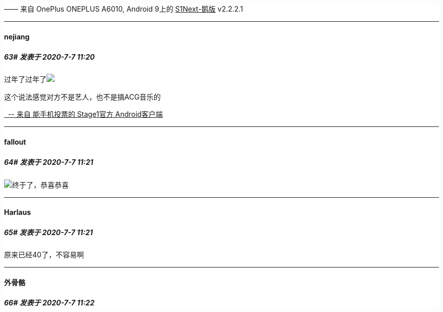 —— 来自 OnePlus ONEPLUS A6010, Android 9上的 [S1Next-鹅版](https://github.com/ykrank/S1-Next/releases) v2.2.2.1







-----

####  nejiang  
##### 63#       发表于 2020-7-7 11:20




过年了过年了<img src="https://static.saraba1st.com/image/smiley/face2017/062.gif" referrerpolicy="no-referrer">

这个说法感觉对方不是艺人，也不是搞ACG音乐的

[  -- 来自 能手机投票的 Stage1官方 Android客户端](https://www.coolapk.com/apk/140634)







-----

####  fallout  
##### 64#       发表于 2020-7-7 11:21



<img src="https://static.saraba1st.com/image/smiley/face2017/072.png" referrerpolicy="no-referrer">终于了，恭喜恭喜







-----

####  Harlaus  
##### 65#       发表于 2020-7-7 11:21




原来已经40了，不容易啊







-----

####  外骨骼  
##### 66#       发表于 2020-7-7 11:22



